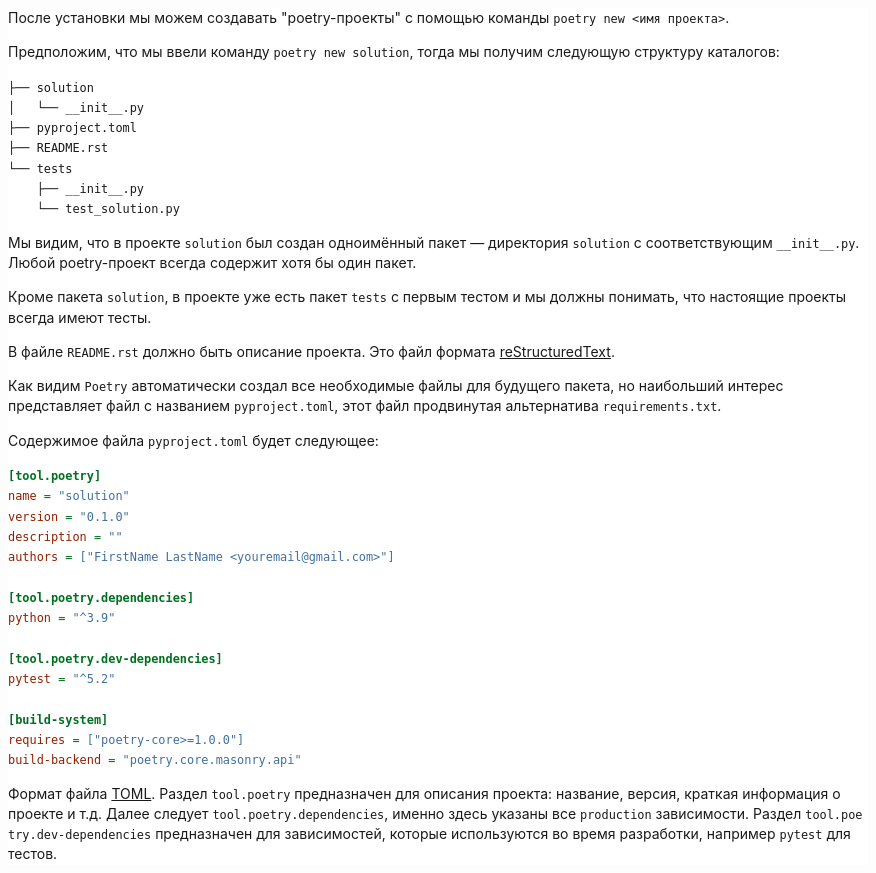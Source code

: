 После установки мы можем создавать "poetry-проекты" с помощью команды
`poetry new <имя проекта>`.

Предположим, что мы ввели команду `poetry new solution`, тогда мы получим следующую структуру каталогов:

```text
├── solution
│   └── __init__.py
├── pyproject.toml
├── README.rst
└── tests
    ├── __init__.py
    └── test_solution.py
```

Мы видим, что в проекте `solution` был создан одноимённый пакет — директория
`solution` с соответствующим `__init__.py`. Любой poetry-проект всегда содержит
хотя бы один пакет.

Кроме пакета `solution`, в проекте уже есть пакет `tests` с первым тестом и мы должны понимать, что настоящие проекты
всегда имеют тесты.

В файле `README.rst` должно быть описание проекта. Это файл формата
[reStructuredText](https://ru.wikipedia.org/wiki/ReStructuredText).

Как видим `Poetry` автоматически создал все необходимые файлы для будущего
пакета, но наибольший интерес представляет файл с названием `pyproject.toml`,
этот файл продвинутая альтернатива `requirements.txt`.

Содержимое файла `pyproject.toml` будет следующее:

```ini
[tool.poetry]
name = "solution"
version = "0.1.0"
description = ""
authors = ["FirstName LastName <youremail@gmail.com>"]

[tool.poetry.dependencies]
python = "^3.9"

[tool.poetry.dev-dependencies]
pytest = "^5.2"

[build-system]
requires = ["poetry-core>=1.0.0"]
build-backend = "poetry.core.masonry.api"
```

Формат файла [TOML](https://github.com/toml-lang/toml). Раздел `tool.poetry`
предназначен для описания проекта: название, версия, краткая информация о
проекте и т.д. Далее следует `tool.poetry.dependencies`, именно здесь указаны
все `production` зависимости. Раздел `tool.poetry.dev-dependencies` предназначен
для зависимостей, которые используются во время разработки, например `pytest`
для тестов.
